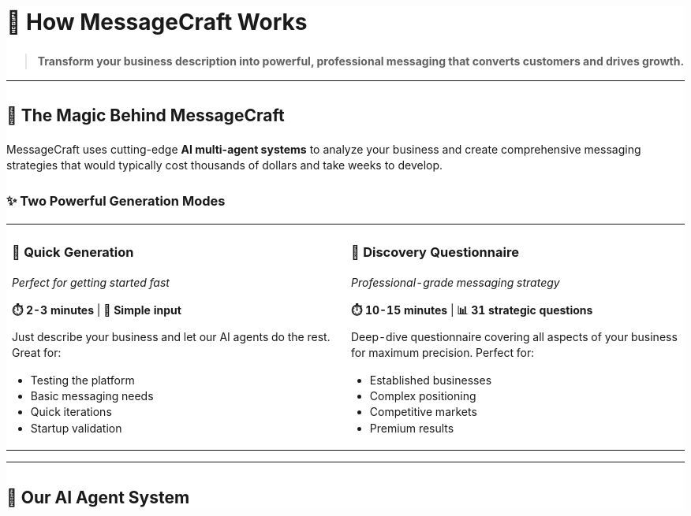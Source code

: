 # 🎯 How MessageCraft Works

> **Transform your business description into powerful, professional messaging that converts customers and drives growth.**

---

## 🌟 The Magic Behind MessageCraft

MessageCraft uses cutting-edge **AI multi-agent systems** to analyze your business and create comprehensive messaging strategies that would typically cost thousands of dollars and take weeks to develop.

### ✨ **Two Powerful Generation Modes**

<table>
<tr>
<td width="50%">

### 🚀 **Quick Generation**
*Perfect for getting started fast*

**⏱️ 2-3 minutes** | **📝 Simple input**

Just describe your business and let our AI agents do the rest. Great for:
- Testing the platform
- Basic messaging needs  
- Quick iterations
- Startup validation

</td>
<td width="50%">

### 🎯 **Discovery Questionnaire**
*Professional-grade messaging strategy*

**⏱️ 10-15 minutes** | **📊 31 strategic questions**

Deep-dive questionnaire covering all aspects of your business for maximum precision. Perfect for:
- Established businesses
- Complex positioning
- Competitive markets
- Premium results

</td>
</tr>
</table>

---

## 🤖 Our AI Agent System
